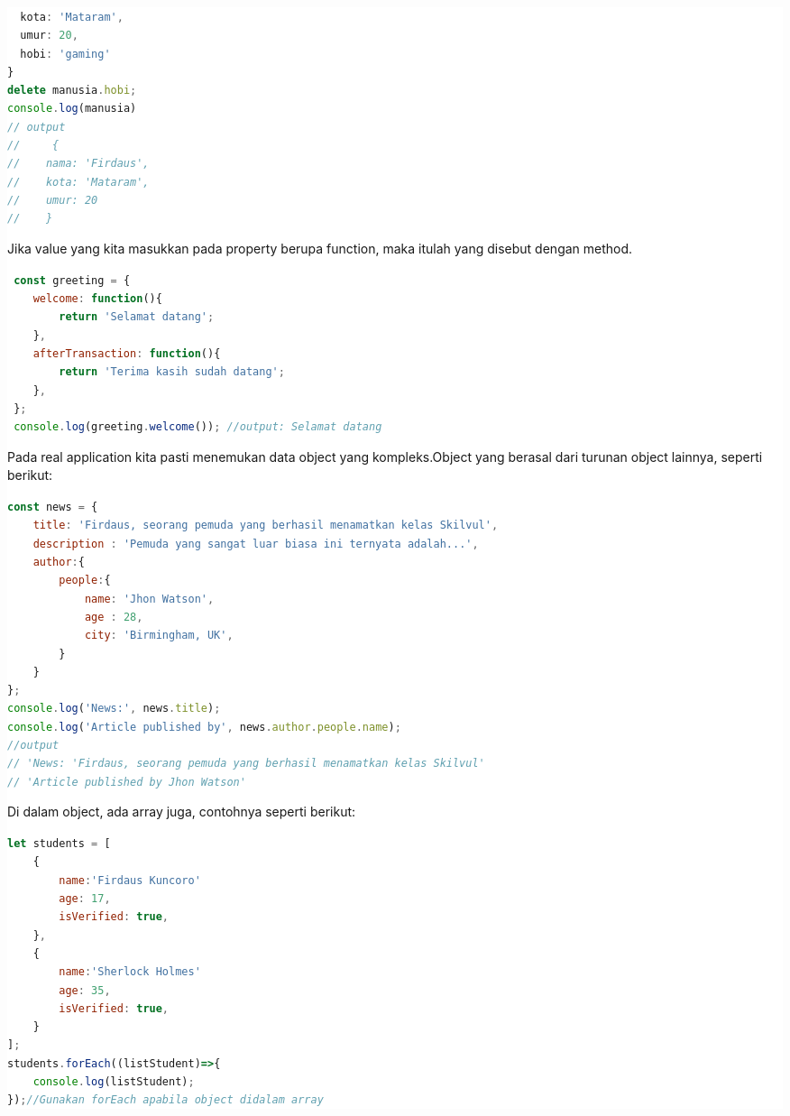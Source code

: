  ````javascript
   kota: 'Mataram',
   umur: 20,
   hobi: 'gaming'
 }
 delete manusia.hobi;
 console.log(manusia)
 // output
//     {
 //    nama: 'Firdaus',
 //    kota: 'Mataram',
 //    umur: 20
 //    }
 ````
Jika value yang kita masukkan pada property berupa function, maka itulah yang disebut dengan method.
````javascript
 const greeting = {
    welcome: function(){
        return 'Selamat datang';
    },
    afterTransaction: function(){
        return 'Terima kasih sudah datang';
    },
 };
 console.log(greeting.welcome()); //output: Selamat datang
````
Pada real application kita pasti menemukan data object yang kompleks.Object yang berasal dari turunan object lainnya, seperti berikut:
````javascript
const news = {
	title: 'Firdaus, seorang pemuda yang berhasil menamatkan kelas Skilvul',
	description : 'Pemuda yang sangat luar biasa ini ternyata adalah...',
	author:{
		people:{
			name: 'Jhon Watson',
			age : 28,
			city: 'Birmingham, UK',
		}
	}
};
console.log('News:', news.title);
console.log('Article published by', news.author.people.name);
//output
// 'News: 'Firdaus, seorang pemuda yang berhasil menamatkan kelas Skilvul'
// 'Article published by Jhon Watson'
````
Di dalam object, ada array juga, contohnya seperti berikut:
````javascript
let students = [
	{
		name:'Firdaus Kuncoro'
		age: 17,
		isVerified: true,
	},
	{
		name:'Sherlock Holmes'
		age: 35,
		isVerified: true,
	}
];
students.forEach((listStudent)=>{   
	console.log(listStudent);
});//Gunakan forEach apabila object didalam array
````
